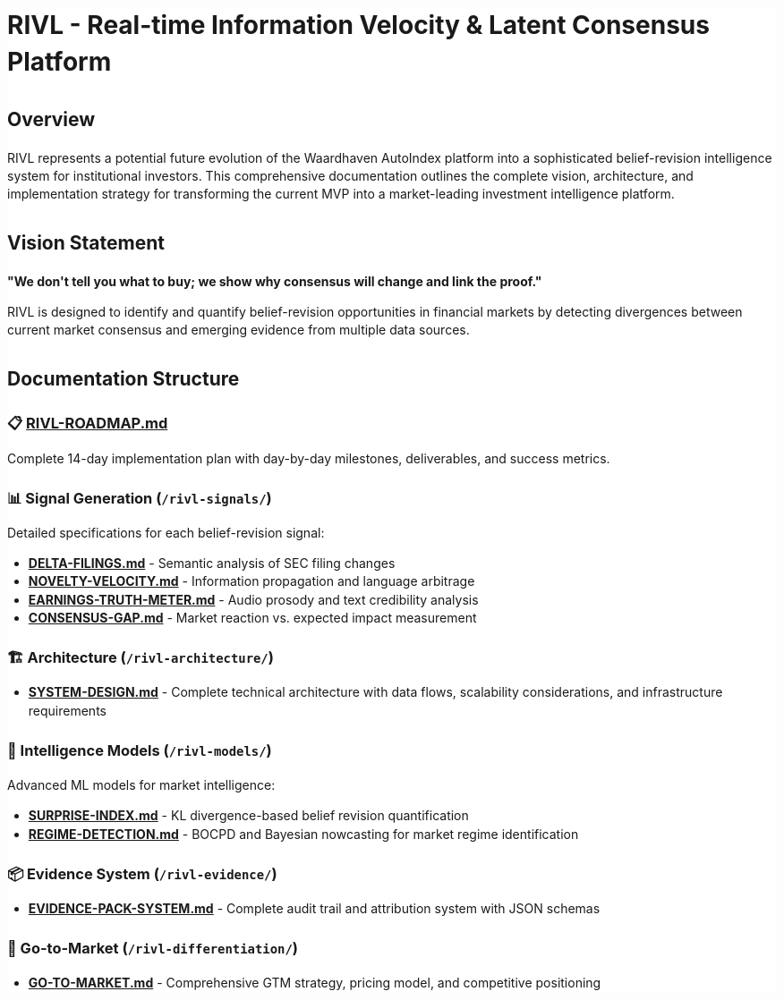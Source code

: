 # RIVL - Real-time Information Velocity & Latent Consensus Platform

## Overview
RIVL represents a potential future evolution of the Waardhaven AutoIndex platform into a sophisticated belief-revision intelligence system for institutional investors. This comprehensive documentation outlines the complete vision, architecture, and implementation strategy for transforming the current MVP into a market-leading investment intelligence platform.

## Vision Statement
**"We don't tell you what to buy; we show why consensus will change and link the proof."**

RIVL is designed to identify and quantify belief-revision opportunities in financial markets by detecting divergences between current market consensus and emerging evidence from multiple data sources.

## Documentation Structure

### 📋 [RIVL-ROADMAP.md](./RIVL-ROADMAP.md)
Complete 14-day implementation plan with day-by-day milestones, deliverables, and success metrics.

### 📊 Signal Generation (`/rivl-signals/`)
Detailed specifications for each belief-revision signal:
- **[DELTA-FILINGS.md](./rivl-signals/DELTA-FILINGS.md)** - Semantic analysis of SEC filing changes
- **[NOVELTY-VELOCITY.md](./rivl-signals/NOVELTY-VELOCITY.md)** - Information propagation and language arbitrage
- **[EARNINGS-TRUTH-METER.md](./rivl-signals/EARNINGS-TRUTH-METER.md)** - Audio prosody and text credibility analysis
- **[CONSENSUS-GAP.md](./rivl-signals/CONSENSUS-GAP.md)** - Market reaction vs. expected impact measurement

### 🏗️ Architecture (`/rivl-architecture/`)
- **[SYSTEM-DESIGN.md](./rivl-architecture/SYSTEM-DESIGN.md)** - Complete technical architecture with data flows, scalability considerations, and infrastructure requirements

### 🧠 Intelligence Models (`/rivl-models/`)
Advanced ML models for market intelligence:
- **[SURPRISE-INDEX.md](./rivl-models/SURPRISE-INDEX.md)** - KL divergence-based belief revision quantification
- **[REGIME-DETECTION.md](./rivl-models/REGIME-DETECTION.md)** - BOCPD and Bayesian nowcasting for market regime identification

### 📦 Evidence System (`/rivl-evidence/`)
- **[EVIDENCE-PACK-SYSTEM.md](./rivl-evidence/EVIDENCE-PACK-SYSTEM.md)** - Complete audit trail and attribution system with JSON schemas

### 🚀 Go-to-Market (`/rivl-differentiation/`)
- **[GO-TO-MARKET.md](./rivl-differentiation/GO-TO-MARKET.md)** - Comprehensive GTM strategy, pricing model, and competitive positioning
